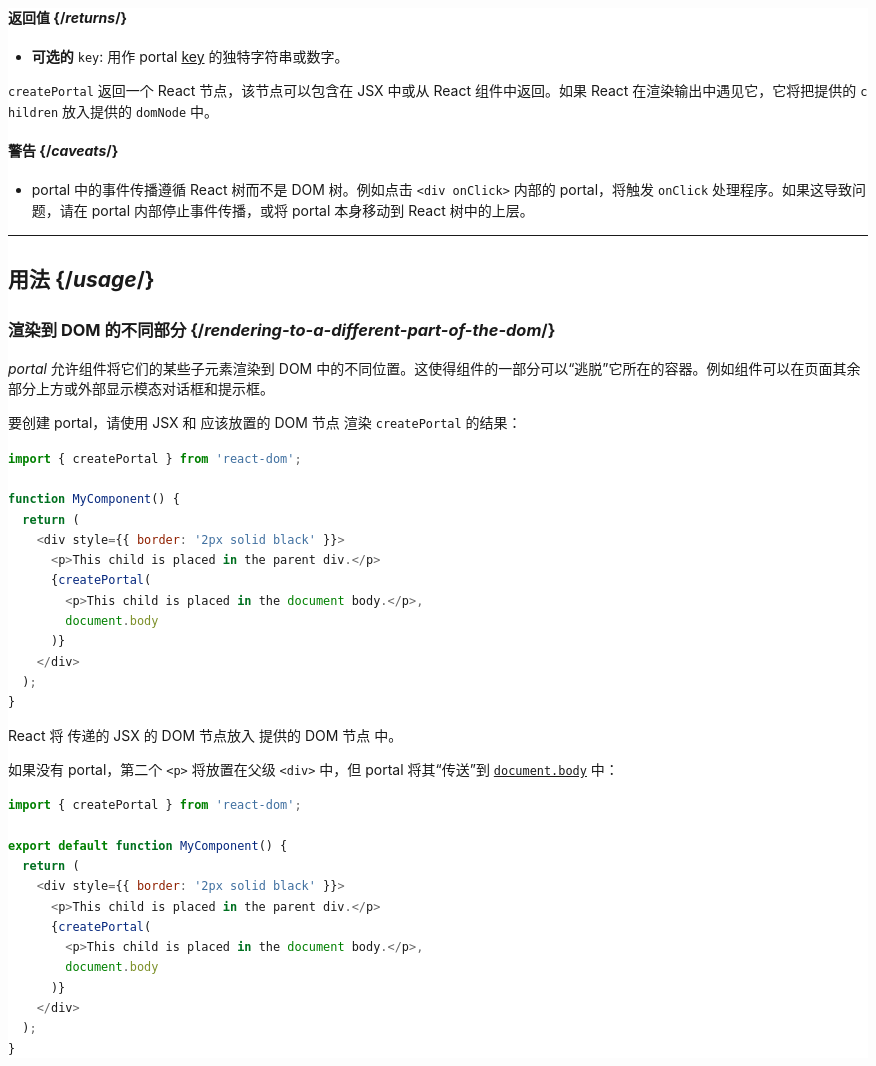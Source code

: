 #### 返回值 {/*returns*/}

* **可选的** `key`: 用作 portal [key](/learn/rendering-lists/#keeping-list-items-in-order-with-key) 的独特字符串或数字。

`createPortal` 返回一个 React 节点，该节点可以包含在 JSX 中或从 React 组件中返回。如果 React 在渲染输出中遇见它，它将把提供的 `children` 放入提供的 `domNode` 中。

#### 警告 {/*caveats*/}

* portal 中的事件传播遵循 React 树而不是 DOM 树。例如点击 `<div onClick>` 内部的 portal，将触发 `onClick` 处理程序。如果这导致问题，请在 portal 内部停止事件传播，或将 portal 本身移动到 React 树中的上层。

---

## 用法 {/*usage*/}

### 渲染到 DOM 的不同部分 {/*rendering-to-a-different-part-of-the-dom*/}

*portal* 允许组件将它们的某些子元素渲染到 DOM 中的不同位置。这使得组件的一部分可以“逃脱”它所在的容器。例如组件可以在页面其余部分上方或外部显示模态对话框和提示框。

要创建 portal，请使用 <CodeStep step={1}>JSX</CodeStep> 和 <CodeStep step={2}> 应该放置的 DOM 节点</CodeStep> 渲染 `createPortal` 的结果：

```js [[1, 8, "<p>This child is placed in the document body.</p>"], [2, 9, "document.body"]]
import { createPortal } from 'react-dom';

function MyComponent() {
  return (
    <div style={{ border: '2px solid black' }}>
      <p>This child is placed in the parent div.</p>
      {createPortal(
        <p>This child is placed in the document body.</p>,
        document.body
      )}
    </div>
  );
}
```

React 将 <CodeStep step={1}>传递的 JSX</CodeStep> 的 DOM 节点放入 <CodeStep step={2}>提供的 DOM 节点</CodeStep> 中。

如果没有 portal，第二个 `<p>` 将放置在父级 `<div>` 中，但 portal 将其“传送”到 [`document.body`](https://developer.mozilla.org/en-US/docs/Web/API/Document/body) 中：

<Sandpack>

```js
import { createPortal } from 'react-dom';

export default function MyComponent() {
  return (
    <div style={{ border: '2px solid black' }}>
      <p>This child is placed in the parent div.</p>
      {createPortal(
        <p>This child is placed in the document body.</p>,
        document.body
      )}
    </div>
  );
}
```

